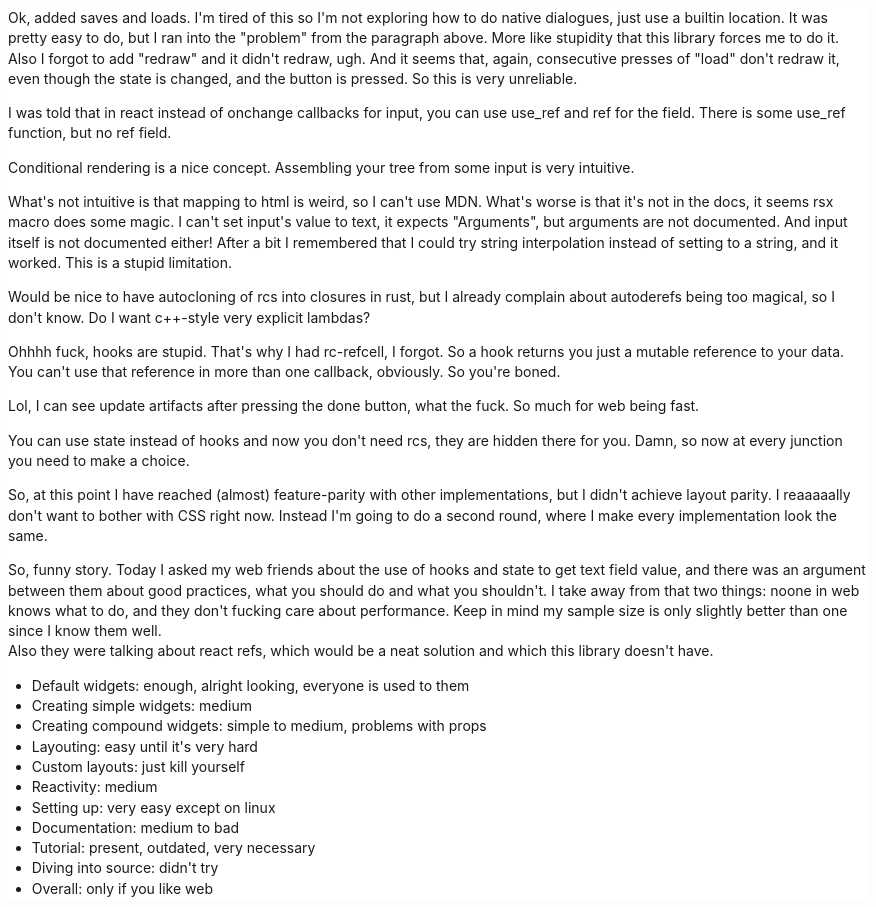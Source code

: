 Ok, added saves and loads. I'm tired of this so I'm not exploring how to do
native dialogues, just use a builtin location. It was pretty easy to do, but I
ran into the "problem" from the paragraph above. More like stupidity that this
library forces me to do it. Also I forgot to add "redraw" and it didn't redraw,
ugh. And it seems that, again, consecutive presses of "load" don't redraw it,
even though the state is changed, and the button is pressed. So this is very
unreliable.

I was told that in react instead of onchange callbacks for input, you can use
use_ref and ref for the field. There is some use_ref function, but no ref
field.

Conditional rendering is a nice concept. Assembling your tree from some input
is very intuitive.

What's not intuitive is that mapping to html is weird, so I can't use MDN.
What's worse is that it's not in the docs, it seems rsx macro does some magic.
I can't set input's value to text, it expects "Arguments", but arguments are
not documented. And input itself is not documented either! After a bit I
remembered that I could try string interpolation instead of setting to a
string, and it worked. This is a stupid limitation.

Would be nice to have autocloning of rcs into closures in rust, but I already
complain about autoderefs being too magical, so I don't know. Do I want
c++-style very explicit lambdas?

Ohhhh fuck, hooks are stupid. That's why I had rc-refcell, I forgot. So a hook
returns you just a mutable reference to your data. You can't use that reference
in more than one callback, obviously. So you're boned.

Lol, I can see update artifacts after pressing the done button, what the fuck.
So much for web being fast.

You can use state instead of hooks and now you don't need rcs, they are hidden
there for you. Damn, so now at every junction you need to make a choice.

So, at this point I have reached (almost) feature-parity with other
implementations, but I didn't achieve layout parity. I reaaaaally don't want to
bother with CSS right now. Instead I'm going to do a second round, where I make
every implementation look the same.

So, funny story. Today I asked my web friends about the use of hooks and state
to get text field value, and there was an argument between them about good
practices, what you should do and what you shouldn't. I take away from that two
things: noone in web knows what to do, and they don't fucking care about
performance. Keep in mind my sample size is only slightly better than one since
I know them well.  
Also they were talking about react refs, which would be a neat solution and
which this library doesn't have.

- Default widgets: enough, alright looking, everyone is used to them
- Creating simple widgets: medium
- Creating compound widgets: simple to medium, problems with props
- Layouting: easy until it's very hard
- Custom layouts: just kill yourself
- Reactivity: medium
- Setting up: very easy except on linux
- Documentation: medium to bad
- Tutorial: present, outdated, very necessary
- Diving into source: didn't try
- Overall: only if you like web
